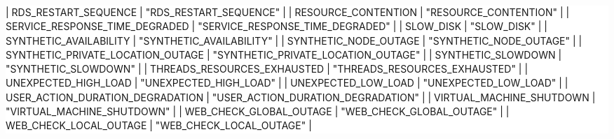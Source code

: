 | RDS_RESTART_SEQUENCE | &quot;RDS_RESTART_SEQUENCE&quot; |
| RESOURCE_CONTENTION | &quot;RESOURCE_CONTENTION&quot; |
| SERVICE_RESPONSE_TIME_DEGRADED | &quot;SERVICE_RESPONSE_TIME_DEGRADED&quot; |
| SLOW_DISK | &quot;SLOW_DISK&quot; |
| SYNTHETIC_AVAILABILITY | &quot;SYNTHETIC_AVAILABILITY&quot; |
| SYNTHETIC_NODE_OUTAGE | &quot;SYNTHETIC_NODE_OUTAGE&quot; |
| SYNTHETIC_PRIVATE_LOCATION_OUTAGE | &quot;SYNTHETIC_PRIVATE_LOCATION_OUTAGE&quot; |
| SYNTHETIC_SLOWDOWN | &quot;SYNTHETIC_SLOWDOWN&quot; |
| THREADS_RESOURCES_EXHAUSTED | &quot;THREADS_RESOURCES_EXHAUSTED&quot; |
| UNEXPECTED_HIGH_LOAD | &quot;UNEXPECTED_HIGH_LOAD&quot; |
| UNEXPECTED_LOW_LOAD | &quot;UNEXPECTED_LOW_LOAD&quot; |
| USER_ACTION_DURATION_DEGRADATION | &quot;USER_ACTION_DURATION_DEGRADATION&quot; |
| VIRTUAL_MACHINE_SHUTDOWN | &quot;VIRTUAL_MACHINE_SHUTDOWN&quot; |
| WEB_CHECK_GLOBAL_OUTAGE | &quot;WEB_CHECK_GLOBAL_OUTAGE&quot; |
| WEB_CHECK_LOCAL_OUTAGE | &quot;WEB_CHECK_LOCAL_OUTAGE&quot; |



